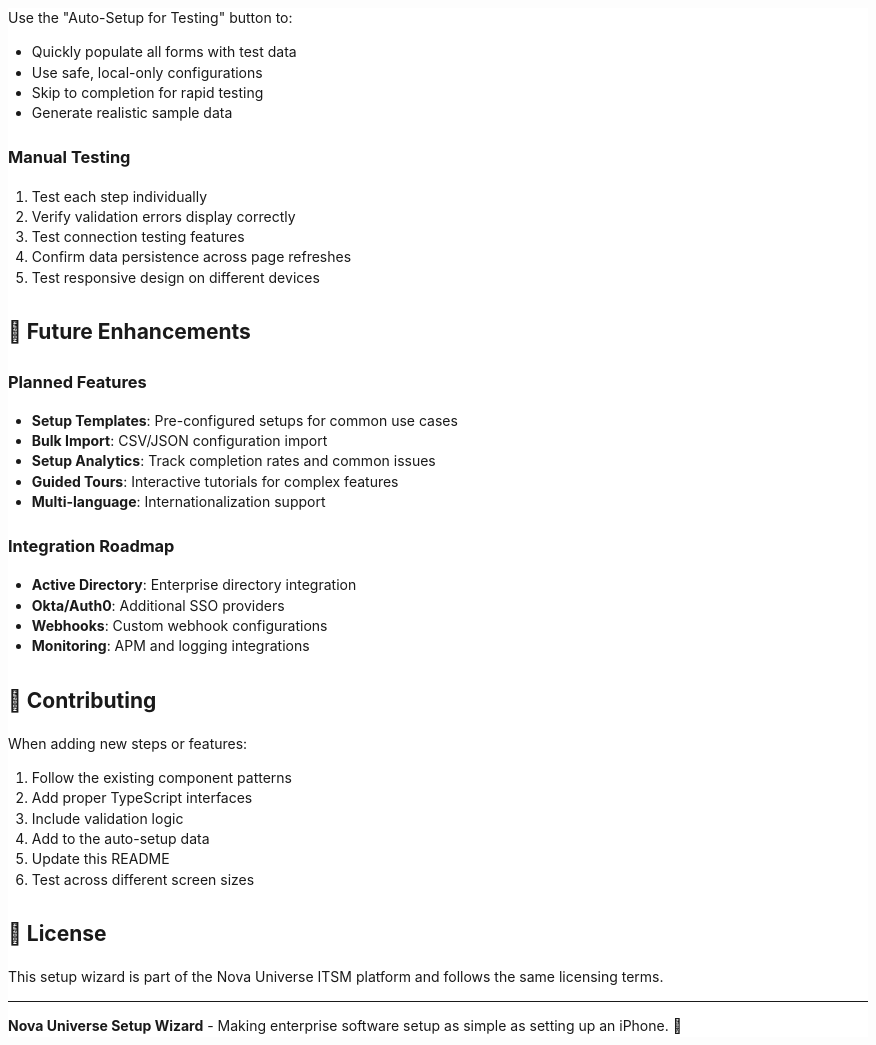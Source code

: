 Use the "Auto-Setup for Testing" button to:

- Quickly populate all forms with test data
- Use safe, local-only configurations
- Skip to completion for rapid testing
- Generate realistic sample data

### Manual Testing

1. Test each step individually
2. Verify validation errors display correctly
3. Test connection testing features
4. Confirm data persistence across page refreshes
5. Test responsive design on different devices

## 📝 Future Enhancements

### Planned Features

- **Setup Templates**: Pre-configured setups for common use cases
- **Bulk Import**: CSV/JSON configuration import
- **Setup Analytics**: Track completion rates and common issues
- **Guided Tours**: Interactive tutorials for complex features
- **Multi-language**: Internationalization support

### Integration Roadmap

- **Active Directory**: Enterprise directory integration
- **Okta/Auth0**: Additional SSO providers
- **Webhooks**: Custom webhook configurations
- **Monitoring**: APM and logging integrations

## 🤝 Contributing

When adding new steps or features:

1. Follow the existing component patterns
2. Add proper TypeScript interfaces
3. Include validation logic
4. Add to the auto-setup data
5. Update this README
6. Test across different screen sizes

## 📄 License

This setup wizard is part of the Nova Universe ITSM platform and follows the same licensing terms.

---

**Nova Universe Setup Wizard** - Making enterprise software setup as simple as setting up an iPhone. 🌌
